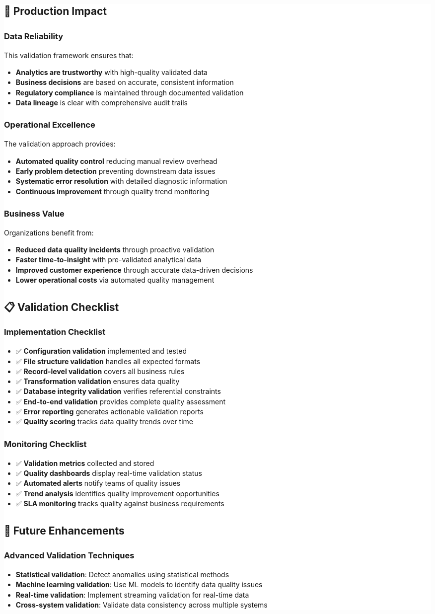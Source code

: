 ## 🌟 Production Impact

### **Data Reliability**
This validation framework ensures that:
- **Analytics are trustworthy** with high-quality validated data
- **Business decisions** are based on accurate, consistent information
- **Regulatory compliance** is maintained through documented validation
- **Data lineage** is clear with comprehensive audit trails

### **Operational Excellence**
The validation approach provides:
- **Automated quality control** reducing manual review overhead
- **Early problem detection** preventing downstream data issues
- **Systematic error resolution** with detailed diagnostic information
- **Continuous improvement** through quality trend monitoring

### **Business Value**
Organizations benefit from:
- **Reduced data quality incidents** through proactive validation
- **Faster time-to-insight** with pre-validated analytical data
- **Improved customer experience** through accurate data-driven decisions
- **Lower operational costs** via automated quality management

## 📋 Validation Checklist

### **Implementation Checklist**
- ✅ **Configuration validation** implemented and tested
- ✅ **File structure validation** handles all expected formats
- ✅ **Record-level validation** covers all business rules
- ✅ **Transformation validation** ensures data quality
- ✅ **Database integrity validation** verifies referential constraints
- ✅ **End-to-end validation** provides complete quality assessment
- ✅ **Error reporting** generates actionable validation reports
- ✅ **Quality scoring** tracks data quality trends over time

### **Monitoring Checklist**
- ✅ **Validation metrics** collected and stored
- ✅ **Quality dashboards** display real-time validation status
- ✅ **Automated alerts** notify teams of quality issues
- ✅ **Trend analysis** identifies quality improvement opportunities
- ✅ **SLA monitoring** tracks quality against business requirements

## 🚀 Future Enhancements

### **Advanced Validation Techniques**
- **Statistical validation**: Detect anomalies using statistical methods
- **Machine learning validation**: Use ML models to identify data quality issues
- **Real-time validation**: Implement streaming validation for real-time data
- **Cross-system validation**: Validate data consistency across multiple systems
